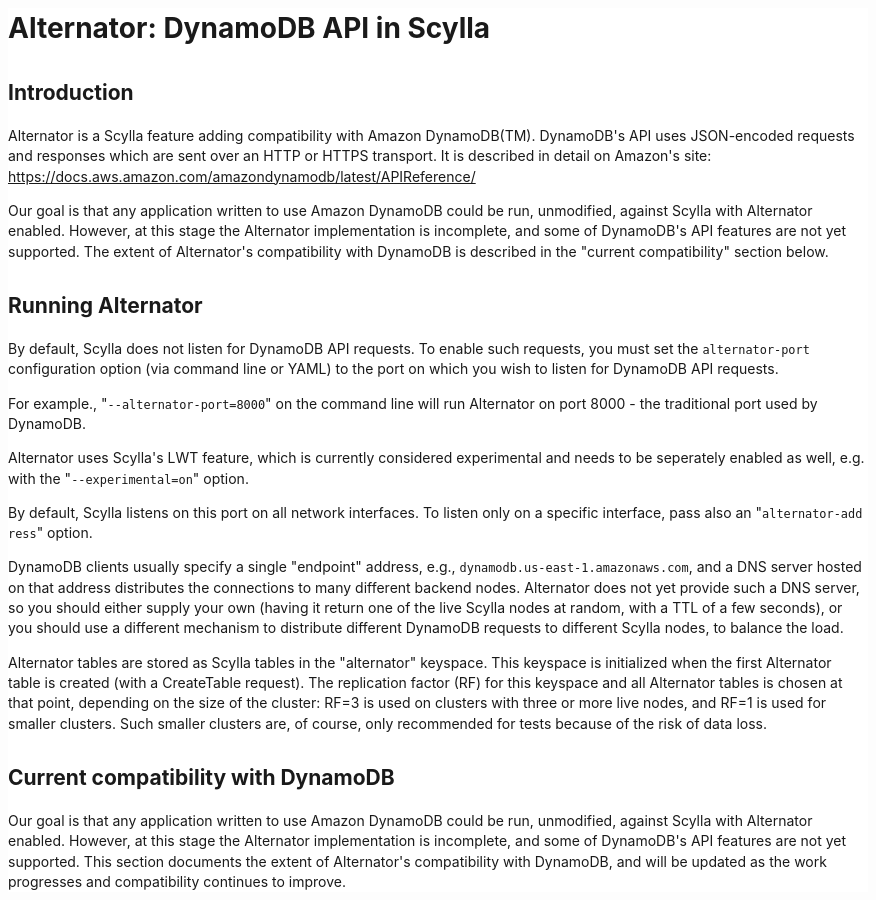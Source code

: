 # Alternator: DynamoDB API in Scylla

## Introduction
Alternator is a Scylla feature adding compatibility with Amazon DynamoDB(TM).
DynamoDB's API uses JSON-encoded requests and responses which are sent over
an HTTP or HTTPS transport. It is described in detail on Amazon's site:
  https://docs.aws.amazon.com/amazondynamodb/latest/APIReference/

Our goal is that any application written to use Amazon DynamoDB could
be run, unmodified, against Scylla with Alternator enabled. However, at this
stage the Alternator implementation is incomplete, and some of DynamoDB's
API features are not yet supported. The extent of Alternator's compatibility
with DynamoDB is described in the "current compatibility" section below.

## Running Alternator
By default, Scylla does not listen for DynamoDB API requests. To enable
such requests, you must set the `alternator-port` configuration option
(via command line or YAML) to the port on which you wish to listen for
DynamoDB API requests.

For example., "`--alternator-port=8000`" on the command line will run
Alternator on port 8000 - the traditional port used by DynamoDB.

Alternator uses Scylla's LWT feature, which is currently considered
experimental and needs to be seperately enabled as well, e.g. with the
"`--experimental=on`" option.

By default, Scylla listens on this port on all network interfaces.
To listen only on a specific interface, pass also an "`alternator-address`"
option.

DynamoDB clients usually specify a single "endpoint" address, e.g.,
`dynamodb.us-east-1.amazonaws.com`, and a DNS server hosted on that address
distributes the connections to many different backend nodes. Alternator
does not yet provide such a DNS server, so you should either supply your
own (having it return one of the live Scylla nodes at random, with a TTL
of a few seconds), or you should use a different mechanism to distribute
different DynamoDB requests to different Scylla nodes, to balance the load.

Alternator tables are stored as Scylla tables in the "alternator" keyspace.
This keyspace is initialized when the first Alternator table is created
(with a CreateTable request). The replication factor (RF) for this keyspace
and all Alternator tables is chosen at that point, depending on the size of
the cluster: RF=3 is used on clusters with three or more live nodes, and
RF=1 is used for smaller clusters. Such smaller clusters are, of course,
only recommended for tests because of the risk of data loss.

## Current compatibility with DynamoDB

Our goal is that any application written to use Amazon DynamoDB could
be run, unmodified, against Scylla with Alternator enabled. However, at this
stage the Alternator implementation is incomplete, and some of DynamoDB's
API features are not yet supported. This section documents the extent of
Alternator's compatibility with DynamoDB, and will be updated as the work
progresses and compatibility continues to improve.
